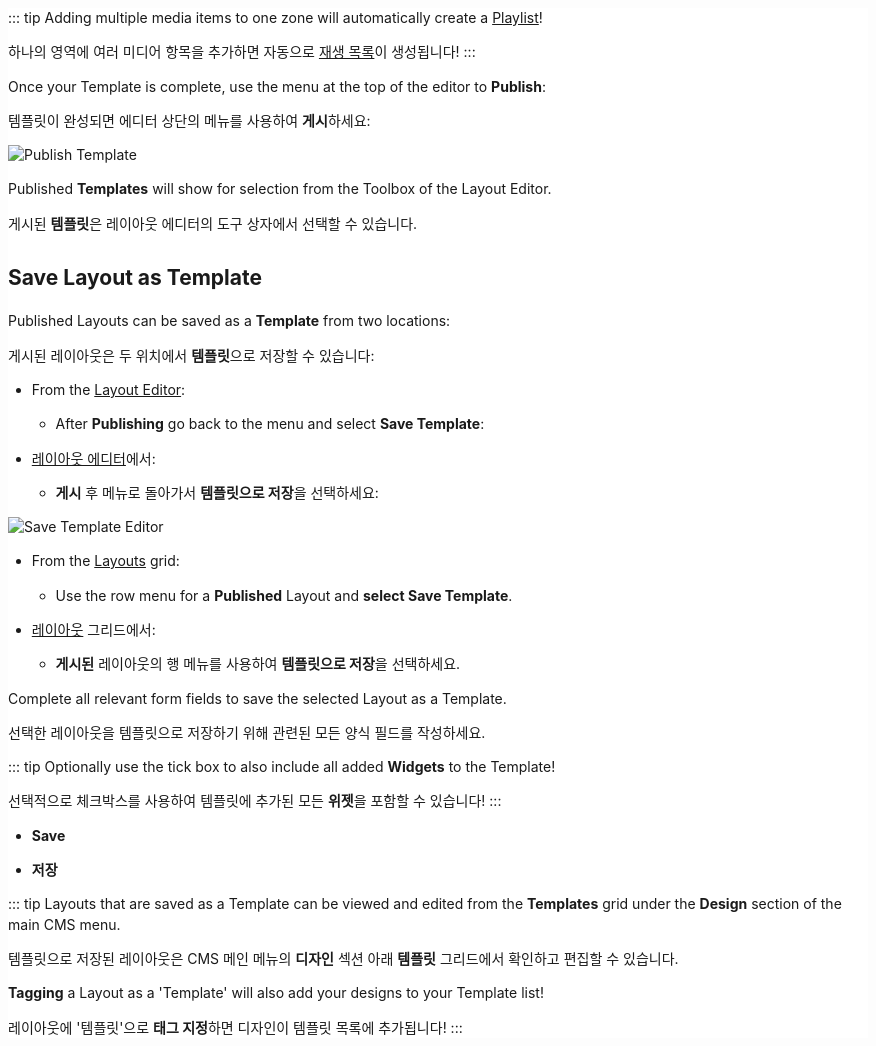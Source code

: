 ::: tip
Adding multiple media items to one zone will automatically create a [Playlist](/guide/layouts/editor/playlists)!

하나의 영역에 여러 미디어 항목을 추가하면 자동으로 [재생 목록](/guide/layouts/editor/playlists)이 생성됩니다!
:::

Once your Template is complete, use the menu at the top of the editor to **Publish**:

템플릿이 완성되면 에디터 상단의 메뉴를 사용하여 **게시**하세요:

![Publish Template](/img/v4_layouts_templates_publish.png)

Published **Templates** will show for selection from the Toolbox of the Layout Editor.

게시된 **템플릿**은 레이아웃 에디터의 도구 상자에서 선택할 수 있습니다.

## Save Layout as Template

Published Layouts can be saved as a **Template** from two locations:

게시된 레이아웃은 두 위치에서 **템플릿**으로 저장할 수 있습니다:

- From the [Layout Editor](/guide/layouts/editor):
  - After **Publishing** go back to the menu and select **Save Template**:

- [레이아웃 에디터](/guide/layouts/editor)에서:
  - **게시** 후 메뉴로 돌아가서 **템플릿으로 저장**을 선택하세요:

![Save Template Editor](/img/v4_layouts_templates_save_as_template.png)

- From the [Layouts](/guide/layouts#layout-grid) grid:
  - Use the row menu for a **Published** Layout and **select Save Template**.

- [레이아웃](/guide/layouts#layout-grid) 그리드에서:
  - **게시된** 레이아웃의 행 메뉴를 사용하여 **템플릿으로 저장**을 선택하세요.

Complete all relevant form fields to save the selected Layout as a Template.

선택한 레이아웃을 템플릿으로 저장하기 위해 관련된 모든 양식 필드를 작성하세요.

::: tip
Optionally use the tick box to also include all added **Widgets** to the Template!

선택적으로 체크박스를 사용하여 템플릿에 추가된 모든 **위젯**을 포함할 수 있습니다!
:::

- **Save**

- **저장**

::: tip
Layouts that are saved as a Template can be viewed and edited from the **Templates** grid under the **Design** section of the main CMS menu.

템플릿으로 저장된 레이아웃은 CMS 메인 메뉴의 **디자인** 섹션 아래 **템플릿** 그리드에서 확인하고 편집할 수 있습니다.

**Tagging** a Layout as a 'Template' will also add your designs to your Template list!

레이아웃에 '템플릿'으로 **태그 지정**하면 디자인이 템플릿 목록에 추가됩니다!
:::
